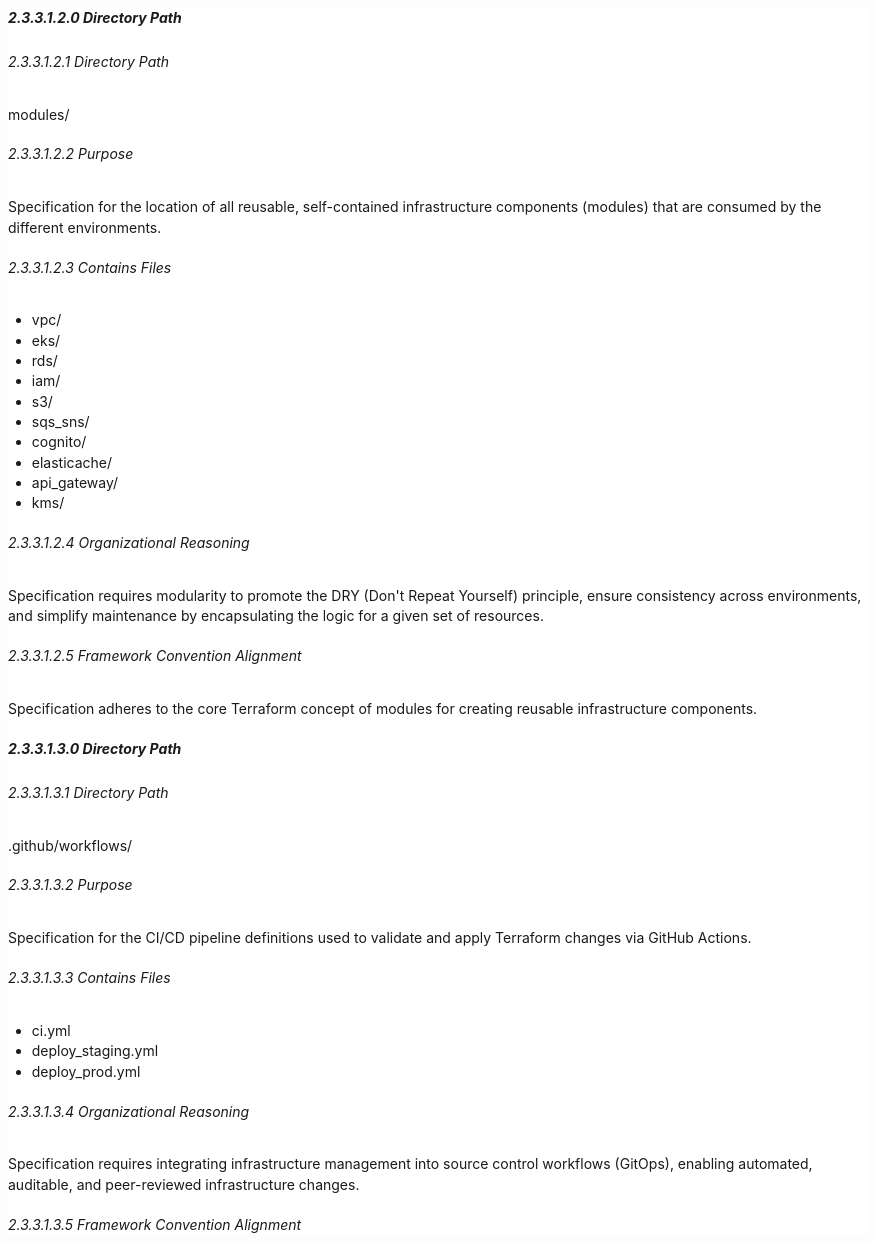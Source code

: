 ##### 2.3.3.1.2.0 Directory Path

###### 2.3.3.1.2.1 Directory Path

modules/

###### 2.3.3.1.2.2 Purpose

Specification for the location of all reusable, self-contained infrastructure components (modules) that are consumed by the different environments.

###### 2.3.3.1.2.3 Contains Files

- vpc/
- eks/
- rds/
- iam/
- s3/
- sqs_sns/
- cognito/
- elasticache/
- api_gateway/
- kms/

###### 2.3.3.1.2.4 Organizational Reasoning

Specification requires modularity to promote the DRY (Don't Repeat Yourself) principle, ensure consistency across environments, and simplify maintenance by encapsulating the logic for a given set of resources.

###### 2.3.3.1.2.5 Framework Convention Alignment

Specification adheres to the core Terraform concept of modules for creating reusable infrastructure components.

##### 2.3.3.1.3.0 Directory Path

###### 2.3.3.1.3.1 Directory Path

.github/workflows/

###### 2.3.3.1.3.2 Purpose

Specification for the CI/CD pipeline definitions used to validate and apply Terraform changes via GitHub Actions.

###### 2.3.3.1.3.3 Contains Files

- ci.yml
- deploy_staging.yml
- deploy_prod.yml

###### 2.3.3.1.3.4 Organizational Reasoning

Specification requires integrating infrastructure management into source control workflows (GitOps), enabling automated, auditable, and peer-reviewed infrastructure changes.

###### 2.3.3.1.3.5 Framework Convention Alignment
